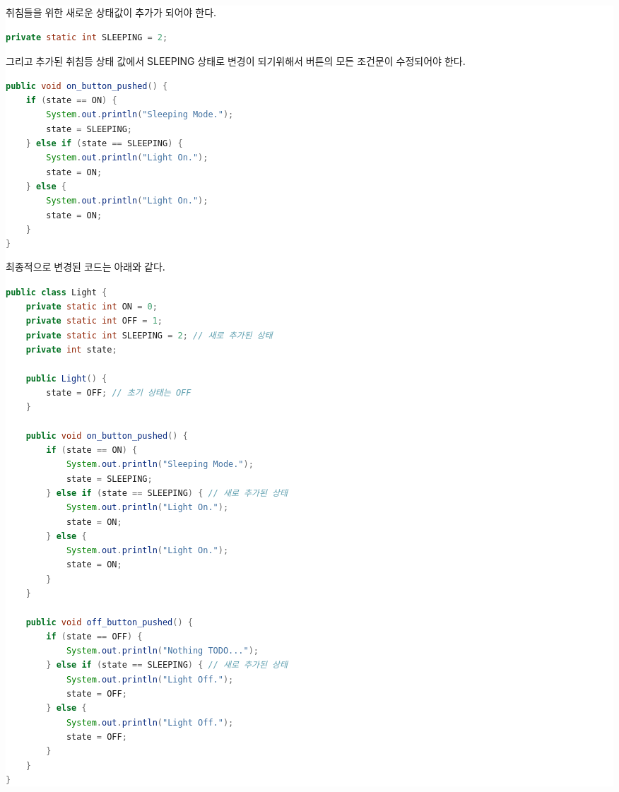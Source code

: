 취침들을 위한 새로운 상태값이 추가가 되어야 한다.
```java
private static int SLEEPING = 2;
```

그리고 추가된 취침등 상태 값에서 SLEEPING 상태로 변경이 되기위해서 버튼의 모든 조건문이 수정되어야 한다.
```java
public void on_button_pushed() {
    if (state == ON) {
        System.out.println("Sleeping Mode.");
        state = SLEEPING;
    } else if (state == SLEEPING) {
        System.out.println("Light On.");
        state = ON;
    } else {
        System.out.println("Light On.");
        state = ON;
    }
}
```

최종적으로 변경된 코드는 아래와 같다.

```java
public class Light {
    private static int ON = 0;
    private static int OFF = 1;
    private static int SLEEPING = 2; // 새로 추가된 상태
    private int state;

    public Light() {
        state = OFF; // 초기 상태는 OFF
    }

    public void on_button_pushed() {
        if (state == ON) {
            System.out.println("Sleeping Mode.");
            state = SLEEPING;
        } else if (state == SLEEPING) { // 새로 추가된 상태
            System.out.println("Light On.");
            state = ON;
        } else {
            System.out.println("Light On.");
            state = ON;
        }
    }

    public void off_button_pushed() {
        if (state == OFF) {
            System.out.println("Nothing TODO...");
        } else if (state == SLEEPING) { // 새로 추가된 상태
            System.out.println("Light Off.");
            state = OFF;
        } else {
            System.out.println("Light Off.");
            state = OFF;
        }
    }
}
```
